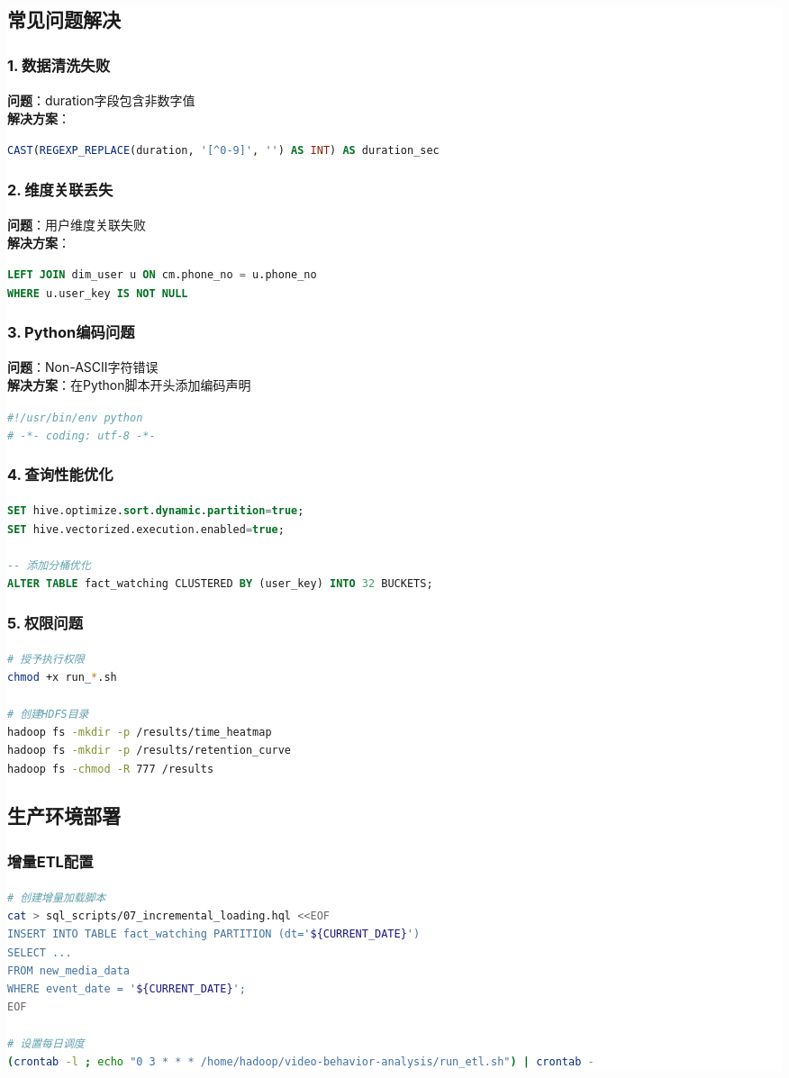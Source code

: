 ## 常见问题解决

### 1. 数据清洗失败
**问题**：duration字段包含非数字值  
**解决方案**：
```sql
CAST(REGEXP_REPLACE(duration, '[^0-9]', '') AS INT) AS duration_sec
```

### 2. 维度关联丢失
**问题**：用户维度关联失败  
**解决方案**：
```sql
LEFT JOIN dim_user u ON cm.phone_no = u.phone_no
WHERE u.user_key IS NOT NULL
```

### 3. Python编码问题
**问题**：Non-ASCII字符错误  
**解决方案**：在Python脚本开头添加编码声明
```python
#!/usr/bin/env python
# -*- coding: utf-8 -*-
```

### 4. 查询性能优化
```sql
SET hive.optimize.sort.dynamic.partition=true;
SET hive.vectorized.execution.enabled=true;

-- 添加分桶优化
ALTER TABLE fact_watching CLUSTERED BY (user_key) INTO 32 BUCKETS;
```

### 5. 权限问题
```bash
# 授予执行权限
chmod +x run_*.sh

# 创建HDFS目录
hadoop fs -mkdir -p /results/time_heatmap
hadoop fs -mkdir -p /results/retention_curve
hadoop fs -chmod -R 777 /results
```

## 生产环境部署

### 增量ETL配置
```bash
# 创建增量加载脚本
cat > sql_scripts/07_incremental_loading.hql <<EOF
INSERT INTO TABLE fact_watching PARTITION (dt='${CURRENT_DATE}')
SELECT ... 
FROM new_media_data
WHERE event_date = '${CURRENT_DATE}';
EOF

# 设置每日调度
(crontab -l ; echo "0 3 * * * /home/hadoop/video-behavior-analysis/run_etl.sh") | crontab -
```
